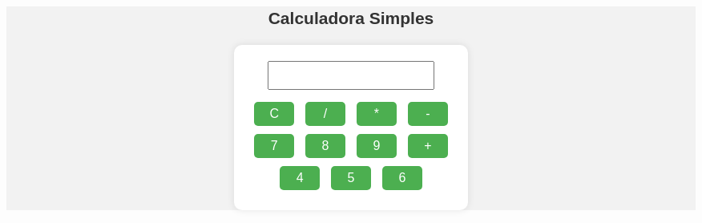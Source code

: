 
<html lang="en">
<head>
    <meta charset="UTF-8">
    <meta name="viewport" content="width=device-width, initial-scale=1.0">
    <title>Calculadora Simples</title>
    <style>
        body {
            font-family: 'Arial', sans-serif;
            text-align: center;
            margin: 50px;
            background-color: #f2f2f2;
        }
        h2 {
            color: #333;
        }
        form {
            display: inline-block;
            background-color: #fff;
            padding: 20px;
            border-radius: 10px;
            box-shadow: 0 0 10px rgba(0, 0, 0, 0.1);
        }
        input {
            width: 200px;
            height: 30px;
            font-size: 16px;
            margin-bottom: 10px;
            text-align: right;
        }
        button {
            width: 50px;
            height: 30px;
            font-size: 16px;
            margin: 5px;
            cursor: pointer;
            background-color: #4caf50;
            color: #fff;
            border: none;
            border-radius: 5px;
        }
        button:hover {
            background-color: #45a049;
        }
    </style>
</head>
<body>
    <h2>Calculadora Simples</h2>
    <form name="calculator">
        <input type="text" name="display" id="display" readonly>
        <br>
        <button type="button" onclick="clearDisplay()">C</button>
        <button type="button" onclick="appendToDisplay('/')">/</button>
        <button type="button" onclick="appendToDisplay('*')">*</button>
        <button type="button" onclick="appendToDisplay('-')">-</button>
        <br>
        <button type="button" onclick="appendToDisplay('7')">7</button>
        <button type="button" onclick="appendToDisplay('8')">8</button>
        <button type="button" onclick="appendToDisplay('9')">9</button>
        <button type="button" onclick="appendToDisplay('+')">+</button>
        <br>
        <button type="button" onclick="appendToDisplay('4')">4</button>
        <button type="button" onclick="appendToDisplay('5')">5</button>
        <button type="button" onclick="appendToDisplay('6')">6</button>